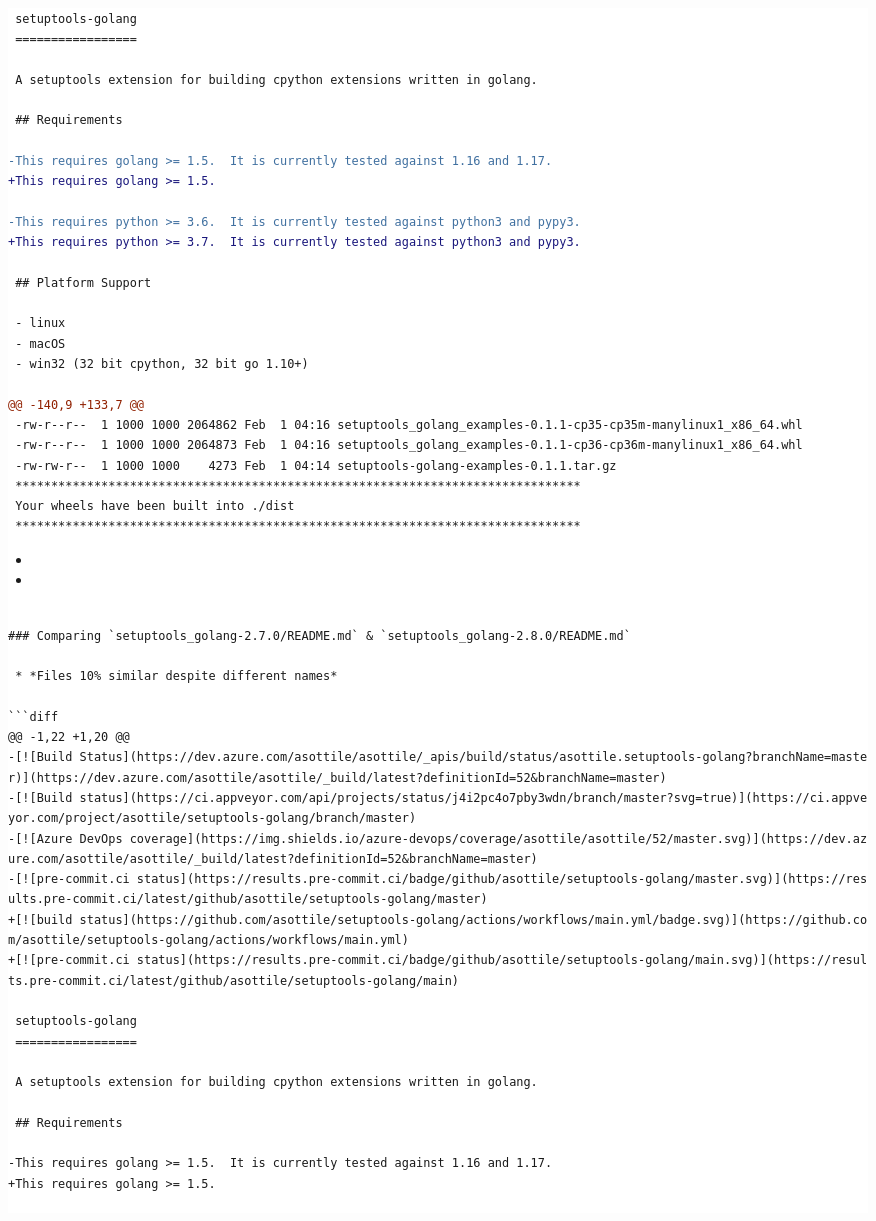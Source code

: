 ```diff
 setuptools-golang
 =================
 
 A setuptools extension for building cpython extensions written in golang.
 
 ## Requirements
 
-This requires golang >= 1.5.  It is currently tested against 1.16 and 1.17.
+This requires golang >= 1.5.
 
-This requires python >= 3.6.  It is currently tested against python3 and pypy3.
+This requires python >= 3.7.  It is currently tested against python3 and pypy3.
 
 ## Platform Support
 
 - linux
 - macOS
 - win32 (32 bit cpython, 32 bit go 1.10+)
 
@@ -140,9 +133,7 @@
 -rw-r--r--  1 1000 1000 2064862 Feb  1 04:16 setuptools_golang_examples-0.1.1-cp35-cp35m-manylinux1_x86_64.whl
 -rw-r--r--  1 1000 1000 2064873 Feb  1 04:16 setuptools_golang_examples-0.1.1-cp36-cp36m-manylinux1_x86_64.whl
 -rw-rw-r--  1 1000 1000    4273 Feb  1 04:14 setuptools-golang-examples-0.1.1.tar.gz
 *******************************************************************************
 Your wheels have been built into ./dist
 *******************************************************************************
 ```
-
-
```

### Comparing `setuptools_golang-2.7.0/README.md` & `setuptools_golang-2.8.0/README.md`

 * *Files 10% similar despite different names*

```diff
@@ -1,22 +1,20 @@
-[![Build Status](https://dev.azure.com/asottile/asottile/_apis/build/status/asottile.setuptools-golang?branchName=master)](https://dev.azure.com/asottile/asottile/_build/latest?definitionId=52&branchName=master)
-[![Build status](https://ci.appveyor.com/api/projects/status/j4i2pc4o7pby3wdn/branch/master?svg=true)](https://ci.appveyor.com/project/asottile/setuptools-golang/branch/master)
-[![Azure DevOps coverage](https://img.shields.io/azure-devops/coverage/asottile/asottile/52/master.svg)](https://dev.azure.com/asottile/asottile/_build/latest?definitionId=52&branchName=master)
-[![pre-commit.ci status](https://results.pre-commit.ci/badge/github/asottile/setuptools-golang/master.svg)](https://results.pre-commit.ci/latest/github/asottile/setuptools-golang/master)
+[![build status](https://github.com/asottile/setuptools-golang/actions/workflows/main.yml/badge.svg)](https://github.com/asottile/setuptools-golang/actions/workflows/main.yml)
+[![pre-commit.ci status](https://results.pre-commit.ci/badge/github/asottile/setuptools-golang/main.svg)](https://results.pre-commit.ci/latest/github/asottile/setuptools-golang/main)
 
 setuptools-golang
 =================
 
 A setuptools extension for building cpython extensions written in golang.
 
 ## Requirements
 
-This requires golang >= 1.5.  It is currently tested against 1.16 and 1.17.
+This requires golang >= 1.5.
 
```